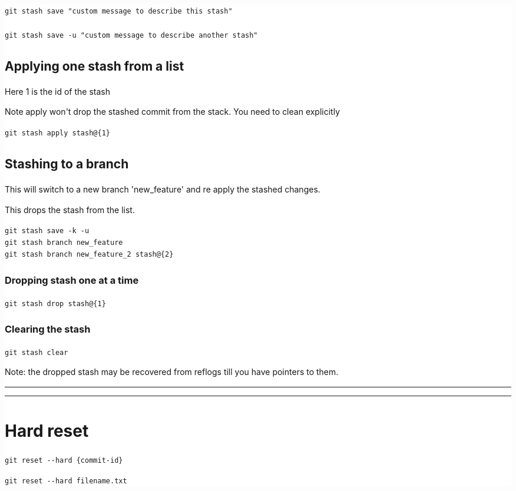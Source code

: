 ```
git stash save "custom message to describe this stash"

git stash save -u "custom message to describe another stash"
```

## Applying one stash from a list

Here 1 is the id of the stash

Note apply won't drop the stashed commit from the stack. You need to clean explicitly

```
git stash apply stash@{1}
```

## Stashing to a branch

This will switch to a new branch 'new_feature' and re apply the stashed changes.

This drops the stash from the list.

```
git stash save -k -u
git stash branch new_feature
git stash branch new_feature_2 stash@{2}
```

### Dropping stash one at a time

```
git stash drop stash@{1}

```

### Clearing the stash

```
git stash clear

```

Note: the dropped stash may be recovered from reflogs till you have pointers to them.

<hr>
<hr>

# Hard reset

```
git reset --hard {commit-id}
```

```
git reset --hard filename.txt
```
